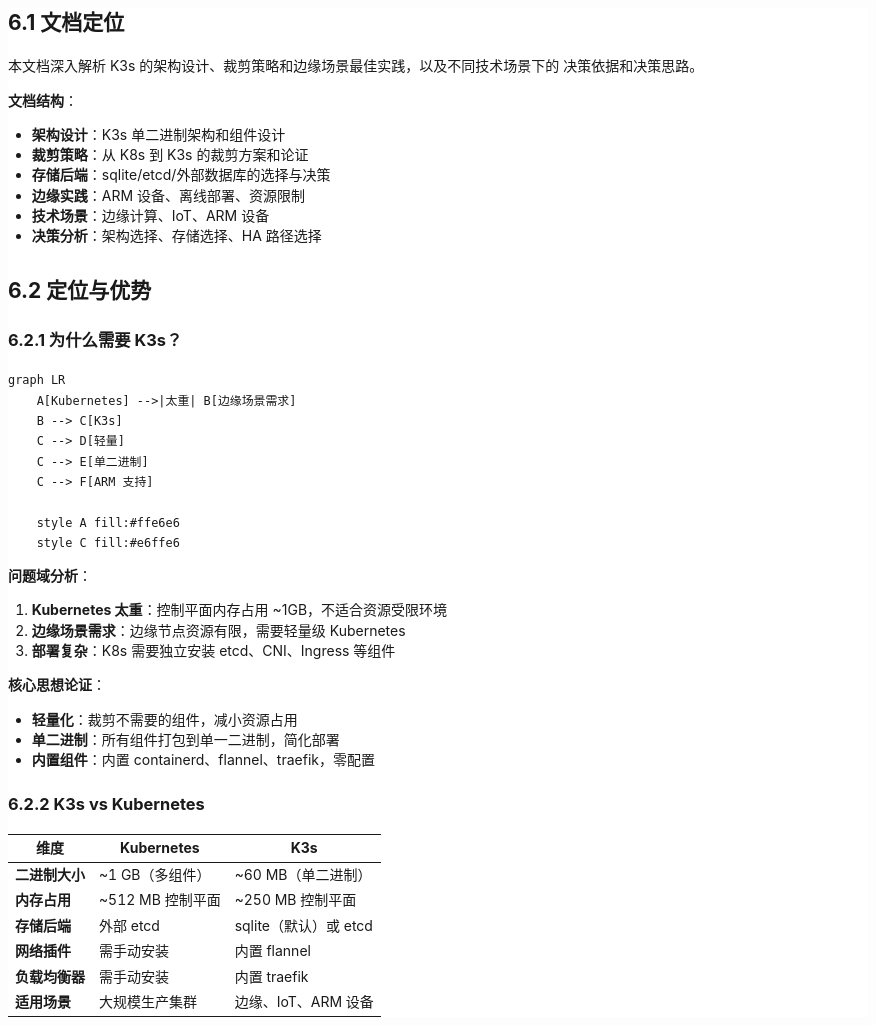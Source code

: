 
## 6.1 文档定位

本文档深入解析 K3s 的架构设计、裁剪策略和边缘场景最佳实践，以及不同技术场景下的
决策依据和决策思路。

**文档结构**：

- **架构设计**：K3s 单二进制架构和组件设计
- **裁剪策略**：从 K8s 到 K3s 的裁剪方案和论证
- **存储后端**：sqlite/etcd/外部数据库的选择与决策
- **边缘实践**：ARM 设备、离线部署、资源限制
- **技术场景**：边缘计算、IoT、ARM 设备
- **决策分析**：架构选择、存储选择、HA 路径选择

## 6.2 定位与优势

### 6.2.1 为什么需要 K3s？

```mermaid
graph LR
    A[Kubernetes] -->|太重| B[边缘场景需求]
    B --> C[K3s]
    C --> D[轻量]
    C --> E[单二进制]
    C --> F[ARM 支持]

    style A fill:#ffe6e6
    style C fill:#e6ffe6
```

**问题域分析**：

1. **Kubernetes 太重**：控制平面内存占用 ~1GB，不适合资源受限环境
2. **边缘场景需求**：边缘节点资源有限，需要轻量级 Kubernetes
3. **部署复杂**：K8s 需要独立安装 etcd、CNI、Ingress 等组件

**核心思想论证**：

- **轻量化**：裁剪不需要的组件，减小资源占用
- **单二进制**：所有组件打包到单一二进制，简化部署
- **内置组件**：内置 containerd、flannel、traefik，零配置

### 6.2.2 K3s vs Kubernetes

| 维度           | Kubernetes       | K3s                   |
| -------------- | ---------------- | --------------------- |
| **二进制大小** | ~1 GB（多组件）  | ~60 MB（单二进制）    |
| **内存占用**   | ~512 MB 控制平面 | ~250 MB 控制平面      |
| **存储后端**   | 外部 etcd        | sqlite（默认）或 etcd |
| **网络插件**   | 需手动安装       | 内置 flannel          |
| **负载均衡器** | 需手动安装       | 内置 traefik          |
| **适用场景**   | 大规模生产集群   | 边缘、IoT、ARM 设备   |


[^k3s-architecture]: [K3s Architecture](https://docs.k3s.io/architecture)